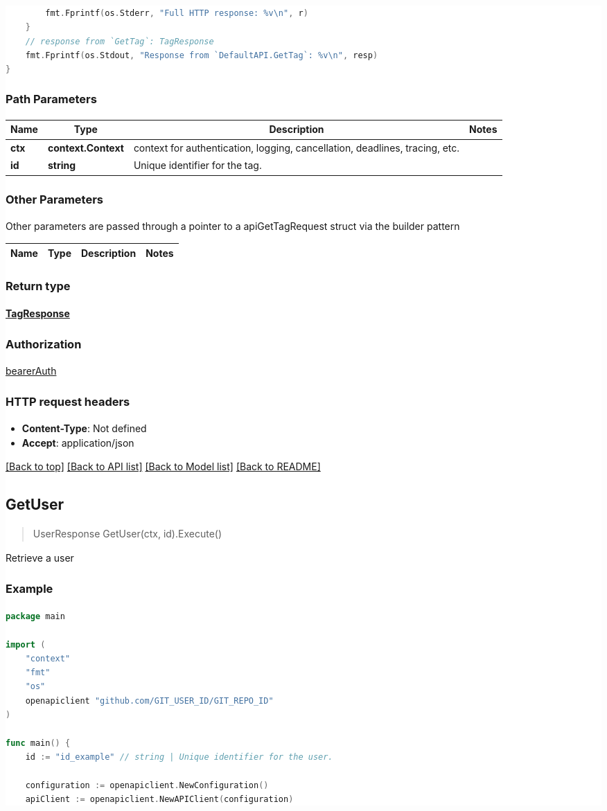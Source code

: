 ```go
		fmt.Fprintf(os.Stderr, "Full HTTP response: %v\n", r)
	}
	// response from `GetTag`: TagResponse
	fmt.Fprintf(os.Stdout, "Response from `DefaultAPI.GetTag`: %v\n", resp)
}
```

### Path Parameters


Name | Type | Description  | Notes
------------- | ------------- | ------------- | -------------
**ctx** | **context.Context** | context for authentication, logging, cancellation, deadlines, tracing, etc.
**id** | **string** | Unique identifier for the tag. | 

### Other Parameters

Other parameters are passed through a pointer to a apiGetTagRequest struct via the builder pattern


Name | Type | Description  | Notes
------------- | ------------- | ------------- | -------------


### Return type

[**TagResponse**](TagResponse.md)

### Authorization

[bearerAuth](../README.md#bearerAuth)

### HTTP request headers

- **Content-Type**: Not defined
- **Accept**: application/json

[[Back to top]](#) [[Back to API list]](../README.md#documentation-for-api-endpoints)
[[Back to Model list]](../README.md#documentation-for-models)
[[Back to README]](../README.md)


## GetUser

> UserResponse GetUser(ctx, id).Execute()

Retrieve a user



### Example

```go
package main

import (
	"context"
	"fmt"
	"os"
	openapiclient "github.com/GIT_USER_ID/GIT_REPO_ID"
)

func main() {
	id := "id_example" // string | Unique identifier for the user.

	configuration := openapiclient.NewConfiguration()
	apiClient := openapiclient.NewAPIClient(configuration)
```